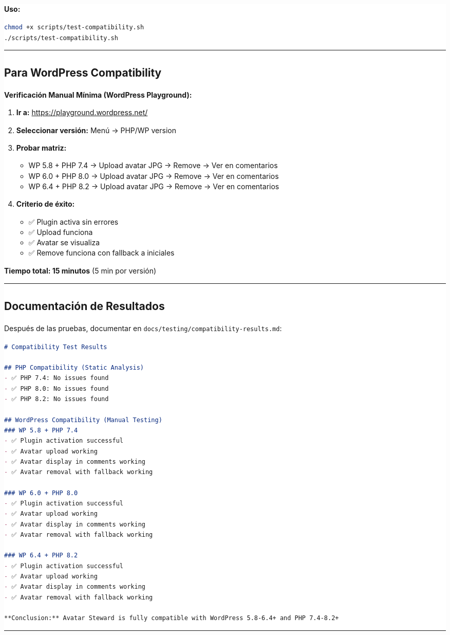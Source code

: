 **Uso:**
```bash
chmod +x scripts/test-compatibility.sh
./scripts/test-compatibility.sh
```

---

## Para WordPress Compatibility

**Verificación Manual Mínima (WordPress Playground):**

1. **Ir a:** https://playground.wordpress.net/
2. **Seleccionar versión:** Menú → PHP/WP version
3. **Probar matriz:**
   - WP 5.8 + PHP 7.4 → Upload avatar JPG → Remove → Ver en comentarios
   - WP 6.0 + PHP 8.0 → Upload avatar JPG → Remove → Ver en comentarios
   - WP 6.4 + PHP 8.2 → Upload avatar JPG → Remove → Ver en comentarios

4. **Criterio de éxito:**
   - ✅ Plugin activa sin errores
   - ✅ Upload funciona
   - ✅ Avatar se visualiza
   - ✅ Remove funciona con fallback a iniciales

**Tiempo total: 15 minutos** (5 min por versión)

---

## Documentación de Resultados

Después de las pruebas, documentar en `docs/testing/compatibility-results.md`:

```markdown
# Compatibility Test Results

## PHP Compatibility (Static Analysis)
- ✅ PHP 7.4: No issues found
- ✅ PHP 8.0: No issues found
- ✅ PHP 8.2: No issues found

## WordPress Compatibility (Manual Testing)
### WP 5.8 + PHP 7.4
- ✅ Plugin activation successful
- ✅ Avatar upload working
- ✅ Avatar display in comments working
- ✅ Avatar removal with fallback working

### WP 6.0 + PHP 8.0
- ✅ Plugin activation successful
- ✅ Avatar upload working
- ✅ Avatar display in comments working
- ✅ Avatar removal with fallback working

### WP 6.4 + PHP 8.2
- ✅ Plugin activation successful
- ✅ Avatar upload working
- ✅ Avatar display in comments working
- ✅ Avatar removal with fallback working

**Conclusion:** Avatar Steward is fully compatible with WordPress 5.8-6.4+ and PHP 7.4-8.2+
```

---